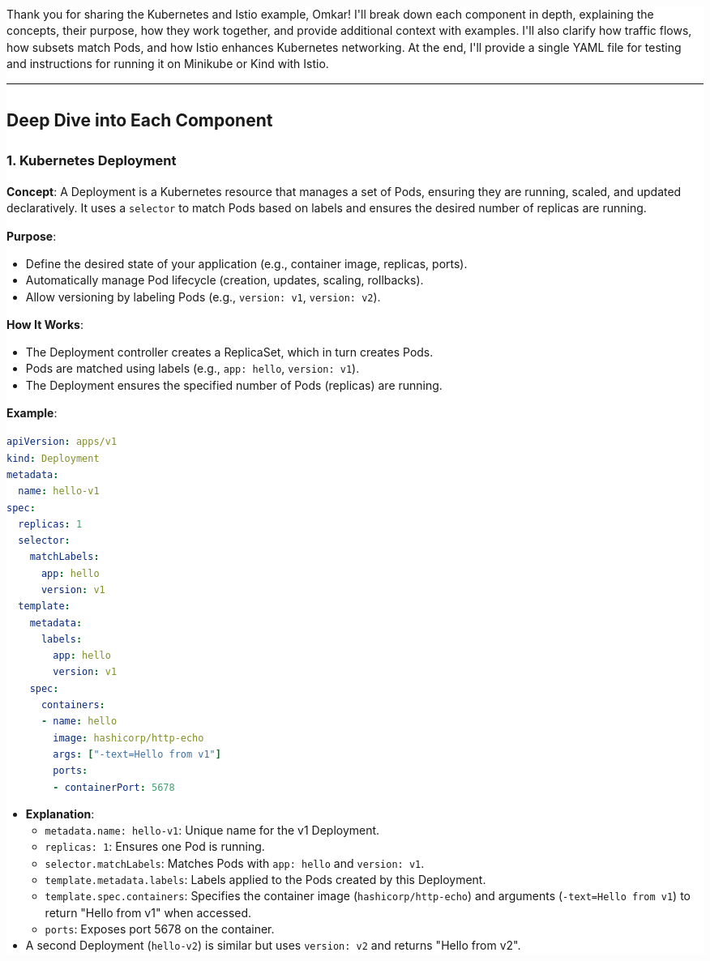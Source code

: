 Thank you for sharing the Kubernetes and Istio example, Omkar! I'll break down each component in depth, explaining the concepts, their purpose, how they work together, and provide additional context with examples. I'll also clarify how traffic flows, how subsets match Pods, and how Istio enhances Kubernetes networking. At the end, I'll provide a single YAML file for testing and instructions for running it on Minikube or Kind with Istio.

---

## Deep Dive into Each Component

### 1. **Kubernetes Deployment**
**Concept**: A Deployment is a Kubernetes resource that manages a set of Pods, ensuring they are running, scaled, and updated declaratively. It uses a `selector` to match Pods based on labels and ensures the desired number of replicas are running.

**Purpose**:
- Define the desired state of your application (e.g., container image, replicas, ports).
- Automatically manage Pod lifecycle (creation, updates, scaling, rollbacks).
- Allow versioning by labeling Pods (e.g., `version: v1`, `version: v2`).

**How It Works**:
- The Deployment controller creates a ReplicaSet, which in turn creates Pods.
- Pods are matched using labels (e.g., `app: hello`, `version: v1`).
- The Deployment ensures the specified number of Pods (replicas) are running.

**Example**:
```yaml
apiVersion: apps/v1
kind: Deployment
metadata:
  name: hello-v1
spec:
  replicas: 1
  selector:
    matchLabels:
      app: hello
      version: v1
  template:
    metadata:
      labels:
        app: hello
        version: v1
    spec:
      containers:
      - name: hello
        image: hashicorp/http-echo
        args: ["-text=Hello from v1"]
        ports:
        - containerPort: 5678
```
- **Explanation**:
  - `metadata.name: hello-v1`: Unique name for the v1 Deployment.
  - `replicas: 1`: Ensures one Pod is running.
  - `selector.matchLabels`: Matches Pods with `app: hello` and `version: v1`.
  - `template.metadata.labels`: Labels applied to the Pods created by this Deployment.
  - `template.spec.containers`: Specifies the container image (`hashicorp/http-echo`) and arguments (`-text=Hello from v1`) to return "Hello from v1" when accessed.
  - `ports`: Exposes port 5678 on the container.
- A second Deployment (`hello-v2`) is similar but uses `version: v2` and returns "Hello from v2".
